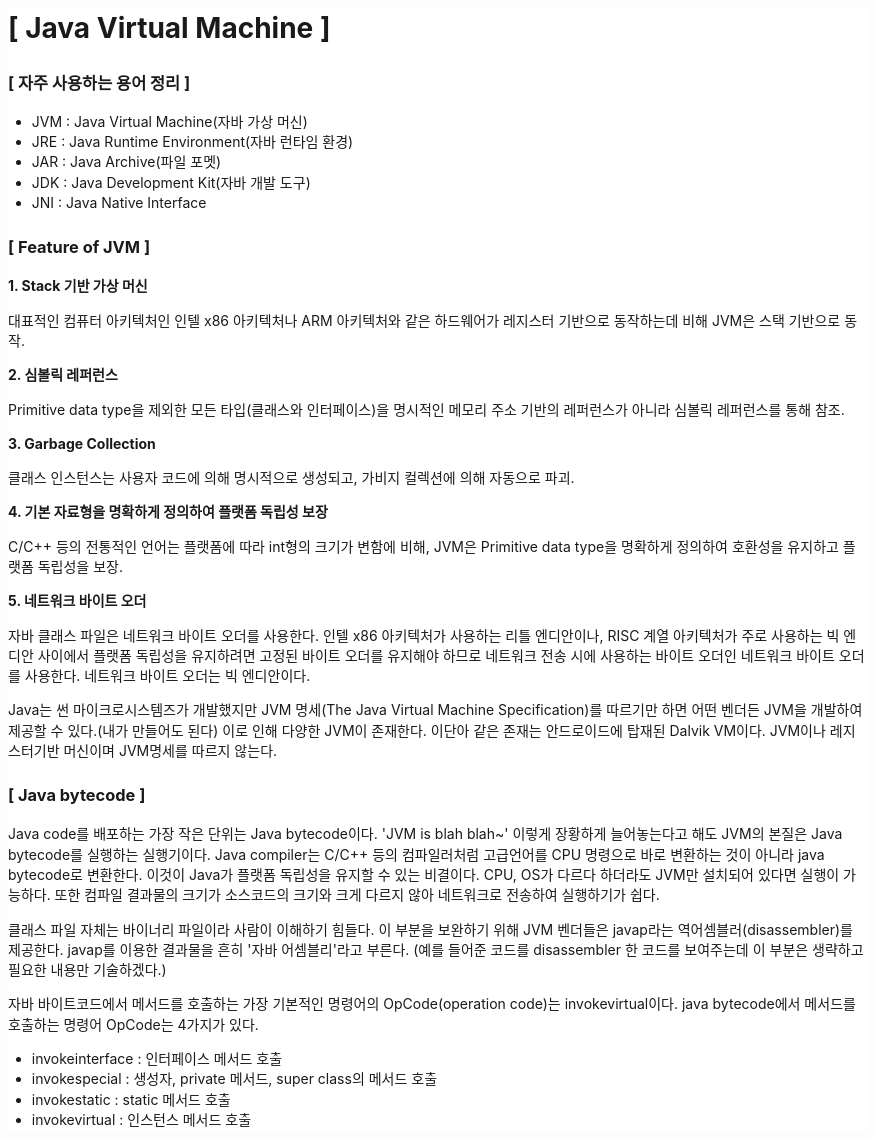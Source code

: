 # [ Java Virtual Machine ]

### [ 자주 사용하는 용어 정리 ]

- JVM : Java Virtual Machine(자바 가상 머신)
- JRE : Java Runtime Environment(자바 런타임 환경)
- JAR : Java Archive(파일 포멧)
- JDK : Java Development Kit(자바 개발 도구)
- JNI : Java Native Interface

### [ Feature of JVM ]

**1. Stack 기반 가상 머신**

대표적인 컴퓨터 아키텍처인 인텔 x86 아키텍처나 ARM 아키텍처와 같은 하드웨어가 레지스터 기반으로 동작하는데 비해 JVM은 스택 기반으로 동작.

**2. 심볼릭 레퍼런스**

Primitive data type을 제외한 모든 타입(클래스와 인터페이스)을 명시적인 메모리 주소 기반의 레퍼런스가 아니라 심볼릭 레퍼런스를 통해 참조.

**3. Garbage Collection**

클래스 인스턴스는 사용자 코드에 의해 명시적으로 생성되고, 가비지 컬렉션에 의해 자동으로 파괴.

**4. 기본 자료형을 명확하게 정의하여 플랫폼 독립성 보장**

C/C++ 등의 전통적인 언어는 플랫폼에 따라 int형의 크기가 변함에 비해, JVM은 Primitive data type을 명확하게 정의하여 호환성을 유지하고 플랫폼 독립성을 보장.

**5. 네트워크 바이트 오더**

자바 클래스 파일은 네트워크 바이트 오더를 사용한다. 인텔 x86 아키텍처가 사용하는 리틀 엔디안이나, RISC 계열 아키텍처가 주로 사용하는 빅 엔디안 사이에서 플랫폼 독립성을 유지하려면 고정된 바이트 오더를 유지해야 하므로 네트워크 전송 시에 사용하는 바이트 오더인 네트워크 바이트 오더를 사용한다. 네트워크 바이트 오더는 빅 엔디안이다.

Java는 썬 마이크로시스템즈가 개발했지만 JVM 명세(The Java Virtual Machine Specification)를 따르기만 하면 어떤 벤더든 JVM을 개발하여 제공할 수 있다.(내가 만들어도 된다) 이로 인해 다양한 JVM이 존재한다. 이단아 같은 존재는 안드로이드에 탑재된 Dalvik VM이다. JVM이나 레지스터기반 머신이며 JVM명세를 따르지 않는다. 

### [ Java bytecode ]

Java code를 배포하는 가장 작은 단위는 Java bytecode이다. 'JVM is blah blah~' 이렇게 장황하게 늘어놓는다고 해도 JVM의 본질은 Java bytecode를 실행하는 실행기이다. Java compiler는 C/C++ 등의 컴파일러처럼 고급언어를 CPU 명령으로 바로 변환하는 것이 아니라 java bytecode로 변환한다. 이것이 Java가 플랫폼 독립성을 유지할 수 있는 비결이다. CPU, OS가 다르다 하더라도 JVM만 설치되어 있다면 실행이 가능하다. 또한 컴파일 결과물의 크기가 소스코드의 크기와 크게 다르지 않아 네트워크로 전송하여 실행하기가 쉽다.

클래스 파일 자체는 바이너리 파일이라 사람이 이해하기 힘들다. 이 부분을 보완하기 위해 JVM 벤더들은 javap라는 역어셈블러(disassembler)를 제공한다. javap를 이용한 결과물을 흔히 '자바 어셈블리'라고 부른다. (예를 들어준 코드를 disassembler 한 코드를 보여주는데 이 부분은 생략하고 필요한 내용만 기술하겠다.)

자바 바이트코드에서 메서드를 호출하는 가장 기본적인 명령어의 OpCode(operation code)는 invokevirtual이다. java bytecode에서 메서드를 호출하는 명령어 OpCode는 4가지가 있다.

   - invokeinterface : 인터페이스 메서드 호출
   - invokespecial : 생성자, private 메서드, super class의 메서드 호출
   - invokestatic : static 메서드 호출
   - invokevirtual : 인스턴스 메서드 호출
